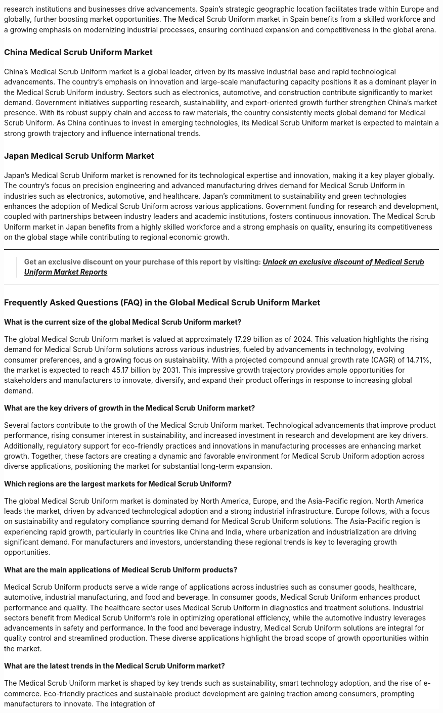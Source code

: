 research institutions and businesses drive advancements. Spain&rsquo;s strategic geographic location facilitates trade within Europe and globally, further boosting market opportunities. The Medical Scrub Uniform market in Spain benefits from a skilled workforce and a growing emphasis on modernizing industrial processes, ensuring continued expansion and competitiveness in the global arena.</p><h3>China Medical Scrub Uniform Market</h3><p>China&rsquo;s Medical Scrub Uniform market is a global leader, driven by its massive industrial base and rapid technological advancements. The country&rsquo;s emphasis on innovation and large-scale manufacturing capacity positions it as a dominant player in the Medical Scrub Uniform industry. Sectors such as electronics, automotive, and construction contribute significantly to market demand. Government initiatives supporting research, sustainability, and export-oriented growth further strengthen China&rsquo;s market presence. With its robust supply chain and access to raw materials, the country consistently meets global demand for Medical Scrub Uniform. As China continues to invest in emerging technologies, its Medical Scrub Uniform market is expected to maintain a strong growth trajectory and influence international trends.</p><h3>Japan Medical Scrub Uniform Market</h3><p>Japan&rsquo;s Medical Scrub Uniform market is renowned for its technological expertise and innovation, making it a key player globally. The country&rsquo;s focus on precision engineering and advanced manufacturing drives demand for Medical Scrub Uniform in industries such as electronics, automotive, and healthcare. Japan&rsquo;s commitment to sustainability and green technologies enhances the adoption of Medical Scrub Uniform across various applications. Government funding for research and development, coupled with partnerships between industry leaders and academic institutions, fosters continuous innovation. The Medical Scrub Uniform market in Japan benefits from a highly skilled workforce and a strong emphasis on quality, ensuring its competitiveness on the global stage while contributing to regional economic growth.</p><hr /><blockquote><p><strong>Get an exclusive discount on your purchase of this report by visiting: <em><a href="://marketresearchpulse.com/ask-for-discount/25048?utm_source=Github&amp;utm_medium=022">Unlock an exclusive discount of Medical Scrub Uniform Market Reports</a></em>&nbsp;</strong></p></blockquote><hr /><h3>Frequently Asked Questions (FAQ) in the Global Medical Scrub Uniform Market</h3><p><strong>What is the current size of the global Medical Scrub Uniform market?</strong></p><p>The global Medical Scrub Uniform market is valued at approximately 17.29 billion as of 2024. This valuation highlights the rising demand for Medical Scrub Uniform solutions across various industries, fueled by advancements in technology, evolving consumer preferences, and a growing focus on sustainability. With a projected compound annual growth rate (CAGR) of 14.71%, the market is expected to reach 45.17 billion by 2031. This impressive growth trajectory provides ample opportunities for stakeholders and manufacturers to innovate, diversify, and expand their product offerings in response to increasing global demand.</p><p><strong>What are the key drivers of growth in the Medical Scrub Uniform market?</strong></p><p>Several factors contribute to the growth of the Medical Scrub Uniform market. Technological advancements that improve product performance, rising consumer interest in sustainability, and increased investment in research and development are key drivers. Additionally, regulatory support for eco-friendly practices and innovations in manufacturing processes are enhancing market growth. Together, these factors are creating a dynamic and favorable environment for Medical Scrub Uniform adoption across diverse applications, positioning the market for substantial long-term expansion.</p><p><strong>Which regions are the largest markets for Medical Scrub Uniform?</strong></p><p>The global Medical Scrub Uniform market is dominated by North America, Europe, and the Asia-Pacific region. North America leads the market, driven by advanced technological adoption and a strong industrial infrastructure. Europe follows, with a focus on sustainability and regulatory compliance spurring demand for Medical Scrub Uniform solutions. The Asia-Pacific region is experiencing rapid growth, particularly in countries like China and India, where urbanization and industrialization are driving significant demand. For manufacturers and investors, understanding these regional trends is key to leveraging growth opportunities.</p><p><strong>What are the main applications of Medical Scrub Uniform products?</strong></p><p>Medical Scrub Uniform products serve a wide range of applications across industries such as consumer goods, healthcare, automotive, industrial manufacturing, and food and beverage. In consumer goods, Medical Scrub Uniform enhances product performance and quality. The healthcare sector uses Medical Scrub Uniform in diagnostics and treatment solutions. Industrial sectors benefit from Medical Scrub Uniform&rsquo;s role in optimizing operational efficiency, while the automotive industry leverages advancements in safety and performance. In the food and beverage industry, Medical Scrub Uniform solutions are integral for quality control and streamlined production. These diverse applications highlight the broad scope of growth opportunities within the market.</p><p><strong>What are the latest trends in the Medical Scrub Uniform market?</strong></p><p>The Medical Scrub Uniform market is shaped by key trends such as sustainability, smart technology adoption, and the rise of e-commerce. Eco-friendly practices and sustainable product development are gaining traction among consumers, prompting manufacturers to innovate. The integration of